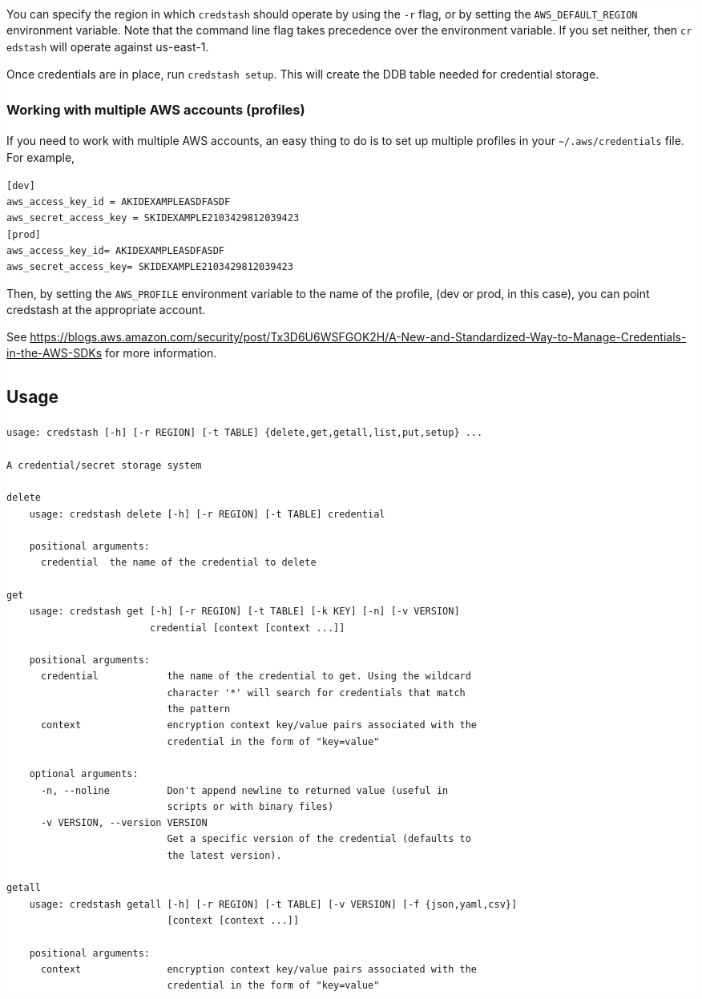 You can specify the region in which `credstash` should operate by using the `-r` flag, or by setting the `AWS_DEFAULT_REGION` environment variable. Note that the command line flag takes precedence over the environment variable. If you set neither, then `credstash` will operate against us-east-1.

Once credentials are in place, run `credstash setup`. This will create the DDB table needed for credential storage.

### Working with multiple AWS accounts (profiles)

If you need to work with multiple AWS accounts, an easy thing to do is to set up multiple profiles in your `~/.aws/credentials` file. For example,

```
[dev]
aws_access_key_id = AKIDEXAMPLEASDFASDF
aws_secret_access_key = SKIDEXAMPLE2103429812039423
[prod]
aws_access_key_id= AKIDEXAMPLEASDFASDF
aws_secret_access_key= SKIDEXAMPLE2103429812039423
```

Then, by setting the `AWS_PROFILE` environment variable to the name of the profile, (dev or prod, in this case), you can point credstash at the appropriate account.

See https://blogs.aws.amazon.com/security/post/Tx3D6U6WSFGOK2H/A-New-and-Standardized-Way-to-Manage-Credentials-in-the-AWS-SDKs for more information.

## Usage
```
usage: credstash [-h] [-r REGION] [-t TABLE] {delete,get,getall,list,put,setup} ...

A credential/secret storage system

delete
    usage: credstash delete [-h] [-r REGION] [-t TABLE] credential

    positional arguments:
      credential  the name of the credential to delete

get
    usage: credstash get [-h] [-r REGION] [-t TABLE] [-k KEY] [-n] [-v VERSION]
                         credential [context [context ...]]

    positional arguments:
      credential            the name of the credential to get. Using the wildcard
                            character '*' will search for credentials that match
                            the pattern
      context               encryption context key/value pairs associated with the
                            credential in the form of "key=value"

    optional arguments:
      -n, --noline          Don't append newline to returned value (useful in
                            scripts or with binary files)
      -v VERSION, --version VERSION
                            Get a specific version of the credential (defaults to
                            the latest version).

getall
    usage: credstash getall [-h] [-r REGION] [-t TABLE] [-v VERSION] [-f {json,yaml,csv}]
                            [context [context ...]]

    positional arguments:
      context               encryption context key/value pairs associated with the
                            credential in the form of "key=value"

```